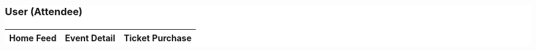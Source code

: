 ### User (Attendee)
| Home Feed | Event Detail | Ticket Purchase |
|-----------|--------------|-----------------|